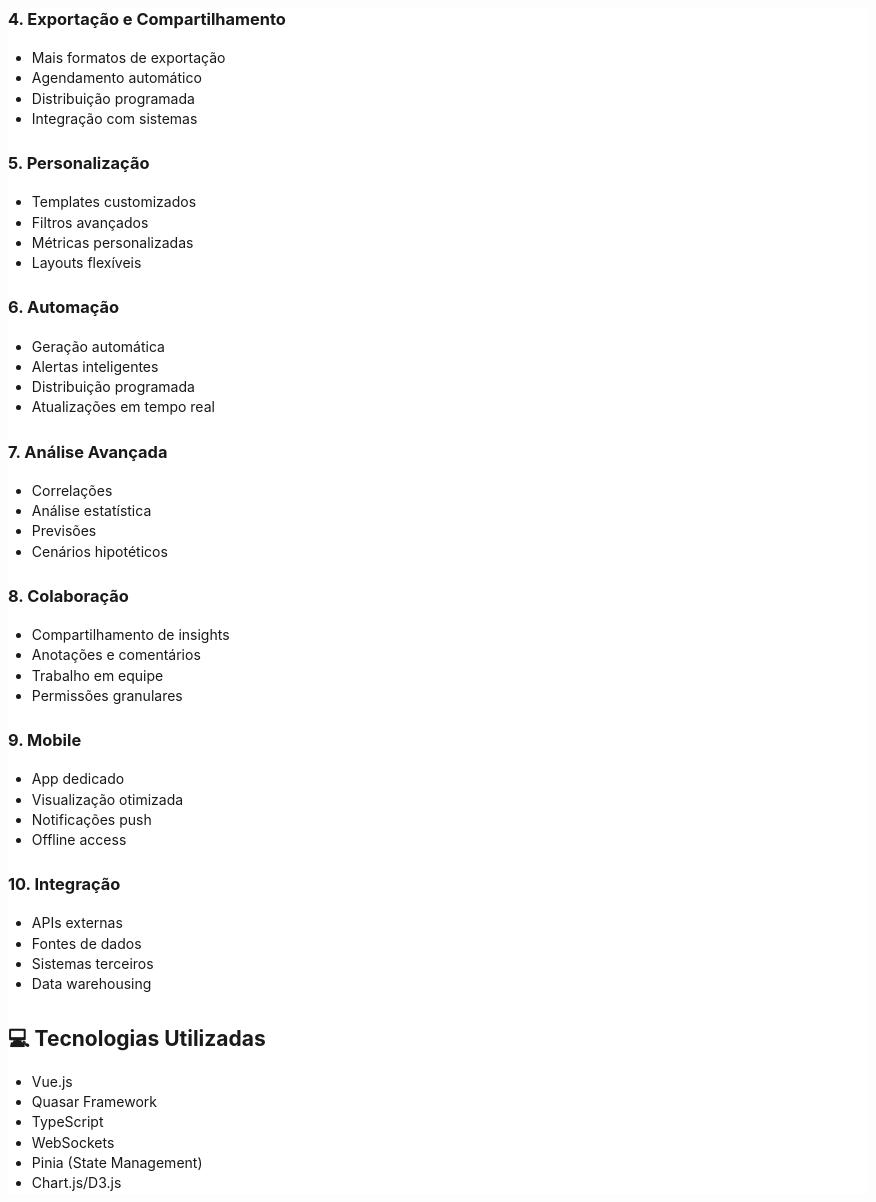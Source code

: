 ### 4. Exportação e Compartilhamento
- Mais formatos de exportação
- Agendamento automático
- Distribuição programada
- Integração com sistemas

### 5. Personalização
- Templates customizados
- Filtros avançados
- Métricas personalizadas
- Layouts flexíveis

### 6. Automação
- Geração automática
- Alertas inteligentes
- Distribuição programada
- Atualizações em tempo real

### 7. Análise Avançada
- Correlações
- Análise estatística
- Previsões
- Cenários hipotéticos

### 8. Colaboração
- Compartilhamento de insights
- Anotações e comentários
- Trabalho em equipe
- Permissões granulares

### 9. Mobile
- App dedicado
- Visualização otimizada
- Notificações push
- Offline access

### 10. Integração
- APIs externas
- Fontes de dados
- Sistemas terceiros
- Data warehousing

## 💻 Tecnologias Utilizadas
- Vue.js
- Quasar Framework
- TypeScript
- WebSockets
- Pinia (State Management)
- Chart.js/D3.js
